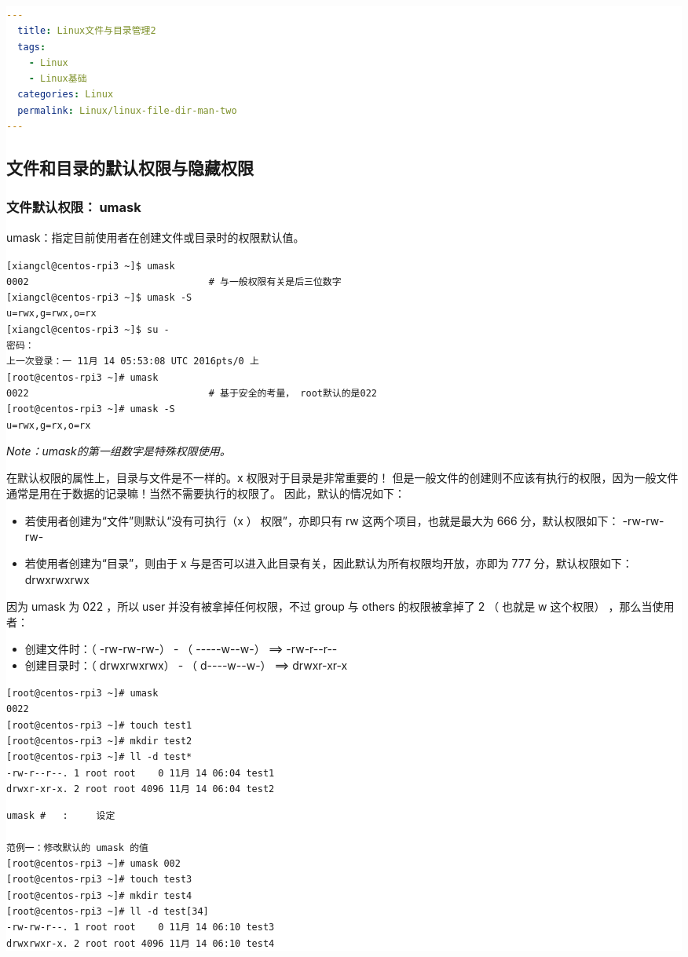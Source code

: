 ```yaml
---
  title: Linux文件与目录管理2
  tags:
    - Linux
    - Linux基础
  categories: Linux
  permalink: Linux/linux-file-dir-man-two
---
```


## 文件和目录的默认权限与隐藏权限

### 文件默认权限： umask

umask：指定目前使用者在创建文件或目录时的权限默认值。

```shell
[xiangcl@centos-rpi3 ~]$ umask
0002                                # 与一般权限有关是后三位数字
[xiangcl@centos-rpi3 ~]$ umask -S
u=rwx,g=rwx,o=rx
[xiangcl@centos-rpi3 ~]$ su -
密码：
上一次登录：一 11月 14 05:53:08 UTC 2016pts/0 上
[root@centos-rpi3 ~]# umask
0022                                # 基于安全的考量， root默认的是022
[root@centos-rpi3 ~]# umask -S
u=rwx,g=rx,o=rx
```
*Note：umask的第一组数字是特殊权限使用。*

在默认权限的属性上，目录与文件是不一样的。x 权限对于目录是非常重要的！ 但是一般文件的创建则不应该有执行的权限，因为一般文件通常是用在于数据的记录嘛！当然不需要执行的权限了。 因此，默认的情况如下：

- 若使用者创建为“文件”则默认“没有可执行（x ） 权限”，亦即只有 rw 这两个项目，也就是最大为 666 分，默认权限如下： -rw-rw-rw-

- 若使用者创建为“目录”，则由于 x 与是否可以进入此目录有关，因此默认为所有权限均开放，亦即为 777 分，默认权限如下： drwxrwxrwx

因为 umask 为 022 ，所以 user 并没有被拿掉任何权限，不过 group 与 others 的权限被拿掉了 2 （ 也就是 w 这个权限） ，那么当使用者：
- 创建文件时：（ -rw-rw-rw-） - （ -----w--w-） ==> -rw-r--r--
- 创建目录时：（ drwxrwxrwx） - （ d----w--w-） ==> drwxr-xr-x

```shell
[root@centos-rpi3 ~]# umask
0022
[root@centos-rpi3 ~]# touch test1
[root@centos-rpi3 ~]# mkdir test2
[root@centos-rpi3 ~]# ll -d test*
-rw-r--r--. 1 root root    0 11月 14 06:04 test1
drwxr-xr-x. 2 root root 4096 11月 14 06:04 test2
```

```shell
umask #   :     设定

范例一：修改默认的 umask 的值
[root@centos-rpi3 ~]# umask 002
[root@centos-rpi3 ~]# touch test3
[root@centos-rpi3 ~]# mkdir test4
[root@centos-rpi3 ~]# ll -d test[34]
-rw-rw-r--. 1 root root    0 11月 14 06:10 test3
drwxrwxr-x. 2 root root 4096 11月 14 06:10 test4
```
